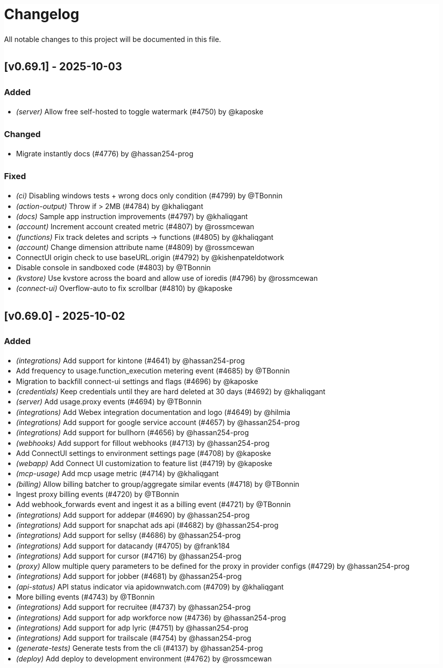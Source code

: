 # Changelog

All notable changes to this project will be documented in this file.

## [v0.69.1] - 2025-10-03

### Added

- *(server)* Allow free self-hosted to toggle watermark (#4750) by @kaposke

### Changed

- Migrate instantly  docs (#4776) by @hassan254-prog

### Fixed

- *(ci)* Disabling windows tests + wrong docs only condition (#4799) by @TBonnin
- *(action-output)* Throw if > 2MB (#4784) by @khaliqgant
- *(docs)* Sample app instruction improvements (#4797) by @khaliqgant
- *(account)* Increment account created metric (#4807) by @rossmcewan
- *(functions)* Fix track deletes and scripts -> functions (#4805) by @khaliqgant
- *(account)* Change dimension attribute name (#4809) by @rossmcewan
- ConnectUI origin check to use baseURL.origin (#4792) by @kishenpateldotwork
- Disable console in sandboxed code (#4803) by @TBonnin
- *(kvstore)* Use kvstore across the board and allow use of ioredis (#4796) by @rossmcewan
- *(connect-ui)* Overflow-auto to fix scrollbar (#4810) by @kaposke

## [v0.69.0] - 2025-10-02

### Added

- *(integrations)* Add support for kintone (#4641) by @hassan254-prog
- Add frequency to usage.function_execution metering event (#4685) by @TBonnin
- Migration to backfill connect-ui settings and flags (#4696) by @kaposke
- *(credentials)* Keep credentials until they are hard deleted at 30 days (#4692) by @khaliqgant
- *(server)* Add usage.proxy events (#4694) by @TBonnin
- *(integrations)* Add Webex integration documentation and logo (#4649) by @hilmia
- *(integrations)* Add support for google service account (#4657) by @hassan254-prog
- *(integrations)* Add support for bullhorn (#4656) by @hassan254-prog
- *(webhooks)* Add support for fillout webhooks (#4713) by @hassan254-prog
- Add ConnectUI settings to environment settings page (#4708) by @kaposke
- *(webapp)* Add Connect UI customization to feature list (#4719) by @kaposke
- *(mcp-usage)* Add mcp usage metric (#4714) by @khaliqgant
- *(billing)* Allow billing batcher to group/aggregate similar events (#4718) by @TBonnin
- Ingest proxy billing events (#4720) by @TBonnin
- Add webhook_forwards event and ingest it as a billing event (#4721) by @TBonnin
- *(integrations)* Add support for addepar (#4690) by @hassan254-prog
- *(integrations)* Add support for snapchat ads api (#4682) by @hassan254-prog
- *(integrations)* Add support for sellsy (#4686) by @hassan254-prog
- *(integrations)* Add support for datacandy (#4705) by @frank184
- *(integrations)* Add support for cursor (#4716) by @hassan254-prog
- *(proxy)* Allow multiple query parameters to be defined for the proxy in provider configs (#4729) by @hassan254-prog
- *(integrations)* Add support for jobber (#4681) by @hassan254-prog
- *(api-status)* API status indicator via apidownwatch.com (#4709) by @khaliqgant
- More billing events (#4743) by @TBonnin
- *(integrations)* Add support for recruitee (#4737) by @hassan254-prog
- *(integrations)* Add support for adp workforce now (#4736) by @hassan254-prog
- *(integrations)* Add support for adp lyric (#4751) by @hassan254-prog
- *(integrations)* Add support for trailscale (#4754) by @hassan254-prog
- *(generate-tests)* Generate tests from the cli (#4137) by @hassan254-prog
- *(deploy)* Add deploy to development environment (#4762) by @rossmcewan